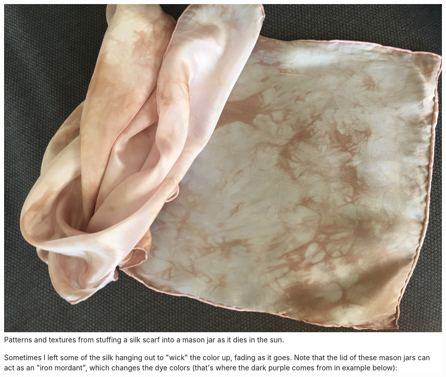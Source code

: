 <img src="/src/img/natural-dye/onion-skins-and-vinegar.JPG" alt="Patterns and textures from stuffing a silk scarf into a mason jar as it dies in the sun."/>
<span style="display:block;">Patterns and textures from stuffing a silk scarf into a mason jar as it dies in the sun.</span>
</div>


Sometimes I left some of the silk hanging out to "wick" the color up, fading as it goes. Note that the lid of these mason jars can act as an "iron mordant", which changes the dye colors (that's where the dark purple comes from in example below):

<div class="blog-container">